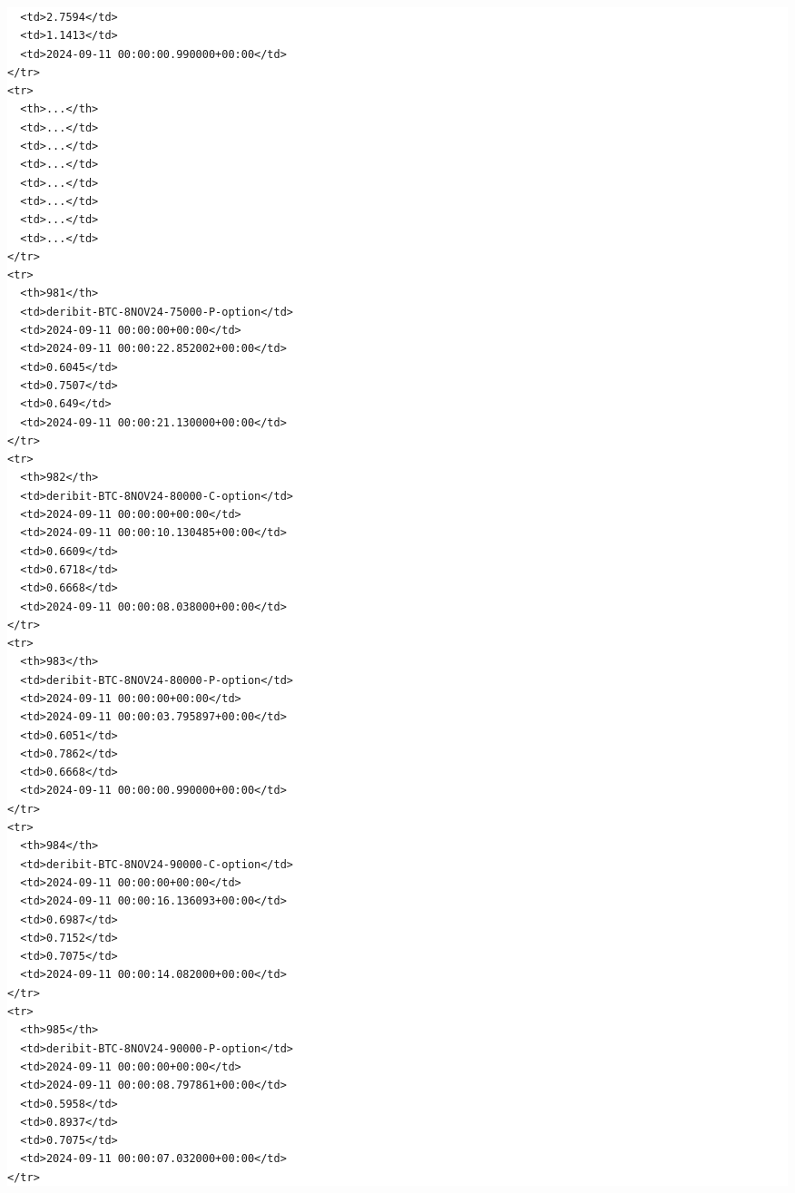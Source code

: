       <td>2.7594</td>
      <td>1.1413</td>
      <td>2024-09-11 00:00:00.990000+00:00</td>
    </tr>
    <tr>
      <th>...</th>
      <td>...</td>
      <td>...</td>
      <td>...</td>
      <td>...</td>
      <td>...</td>
      <td>...</td>
      <td>...</td>
    </tr>
    <tr>
      <th>981</th>
      <td>deribit-BTC-8NOV24-75000-P-option</td>
      <td>2024-09-11 00:00:00+00:00</td>
      <td>2024-09-11 00:00:22.852002+00:00</td>
      <td>0.6045</td>
      <td>0.7507</td>
      <td>0.649</td>
      <td>2024-09-11 00:00:21.130000+00:00</td>
    </tr>
    <tr>
      <th>982</th>
      <td>deribit-BTC-8NOV24-80000-C-option</td>
      <td>2024-09-11 00:00:00+00:00</td>
      <td>2024-09-11 00:00:10.130485+00:00</td>
      <td>0.6609</td>
      <td>0.6718</td>
      <td>0.6668</td>
      <td>2024-09-11 00:00:08.038000+00:00</td>
    </tr>
    <tr>
      <th>983</th>
      <td>deribit-BTC-8NOV24-80000-P-option</td>
      <td>2024-09-11 00:00:00+00:00</td>
      <td>2024-09-11 00:00:03.795897+00:00</td>
      <td>0.6051</td>
      <td>0.7862</td>
      <td>0.6668</td>
      <td>2024-09-11 00:00:00.990000+00:00</td>
    </tr>
    <tr>
      <th>984</th>
      <td>deribit-BTC-8NOV24-90000-C-option</td>
      <td>2024-09-11 00:00:00+00:00</td>
      <td>2024-09-11 00:00:16.136093+00:00</td>
      <td>0.6987</td>
      <td>0.7152</td>
      <td>0.7075</td>
      <td>2024-09-11 00:00:14.082000+00:00</td>
    </tr>
    <tr>
      <th>985</th>
      <td>deribit-BTC-8NOV24-90000-P-option</td>
      <td>2024-09-11 00:00:00+00:00</td>
      <td>2024-09-11 00:00:08.797861+00:00</td>
      <td>0.5958</td>
      <td>0.8937</td>
      <td>0.7075</td>
      <td>2024-09-11 00:00:07.032000+00:00</td>
    </tr>